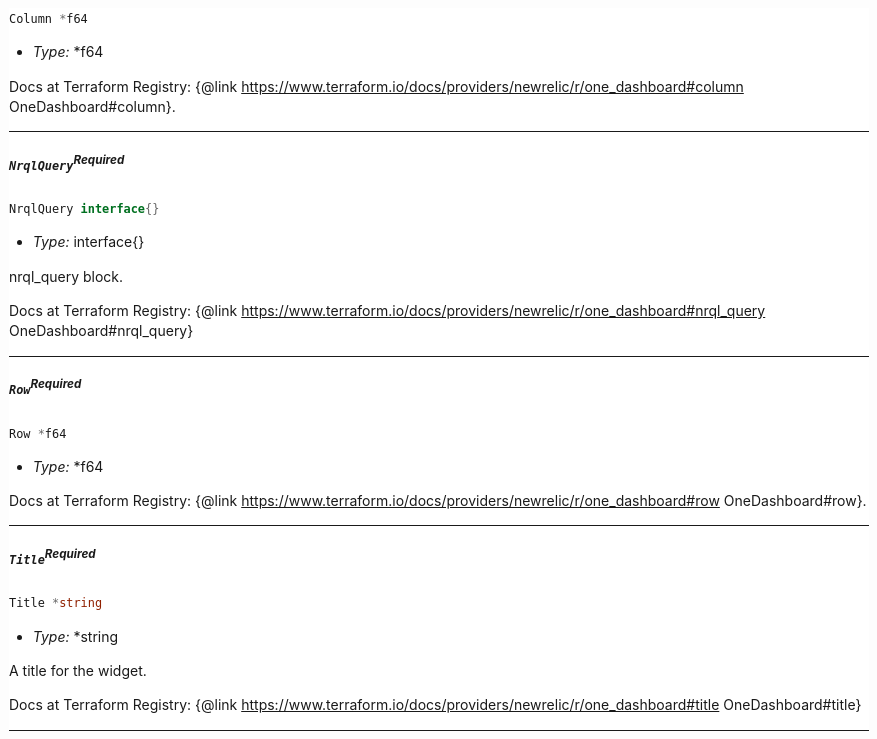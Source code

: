 ```go
Column *f64
```

- *Type:* *f64

Docs at Terraform Registry: {@link https://www.terraform.io/docs/providers/newrelic/r/one_dashboard#column OneDashboard#column}.

---

##### `NrqlQuery`<sup>Required</sup> <a name="NrqlQuery" id="@cdktf/provider-newrelic.oneDashboard.OneDashboardPageWidgetFunnel.property.nrqlQuery"></a>

```go
NrqlQuery interface{}
```

- *Type:* interface{}

nrql_query block.

Docs at Terraform Registry: {@link https://www.terraform.io/docs/providers/newrelic/r/one_dashboard#nrql_query OneDashboard#nrql_query}

---

##### `Row`<sup>Required</sup> <a name="Row" id="@cdktf/provider-newrelic.oneDashboard.OneDashboardPageWidgetFunnel.property.row"></a>

```go
Row *f64
```

- *Type:* *f64

Docs at Terraform Registry: {@link https://www.terraform.io/docs/providers/newrelic/r/one_dashboard#row OneDashboard#row}.

---

##### `Title`<sup>Required</sup> <a name="Title" id="@cdktf/provider-newrelic.oneDashboard.OneDashboardPageWidgetFunnel.property.title"></a>

```go
Title *string
```

- *Type:* *string

A title for the widget.

Docs at Terraform Registry: {@link https://www.terraform.io/docs/providers/newrelic/r/one_dashboard#title OneDashboard#title}

---
